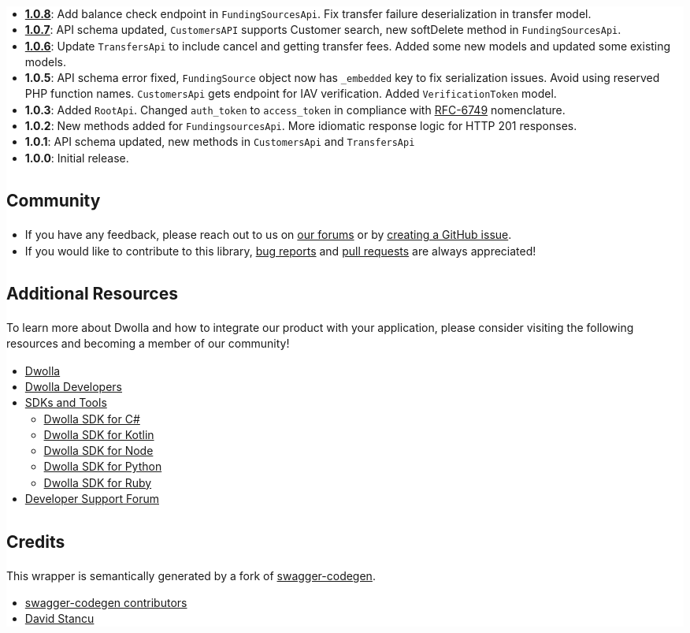 - [**1.0.8**](https://github.com/Dwolla/dwolla-swagger-php/releases/tag/1.0.8): Add balance check endpoint in `FundingSourcesApi`. Fix transfer failure deserialization in transfer model.
- [**1.0.7**](https://github.com/Dwolla/dwolla-swagger-php/releases/tag/1.0.7): API schema updated, `CustomersAPI` supports Customer search, new softDelete method in `FundingSourcesApi`.
- [**1.0.6**](https://github.com/Dwolla/dwolla-swagger-php/releases/tag/1.0.6): Update `TransfersApi` to include cancel and getting transfer fees. Added some new models and updated some existing models.
- **1.0.5**: API schema error fixed, `FundingSource` object now has `_embedded` key to fix serialization issues. Avoid using reserved PHP function names. `CustomersApi` gets endpoint for IAV verification. Added `VerificationToken` model.
- **1.0.3**: Added `RootApi`. Changed `auth_token` to `access_token` in compliance with [RFC-6749](https://tools.ietf.org/html/rfc6749) nomenclature.
- **1.0.2**: New methods added for `FundingsourcesApi`. More idiomatic response logic for HTTP 201 responses.
- **1.0.1**: API schema updated, new methods in `CustomersApi` and `TransfersApi`
- **1.0.0**: Initial release.

## Community

- If you have any feedback, please reach out to us on [our forums](https://discuss.dwolla.com/) or by [creating a GitHub issue](https://github.com/Dwolla/dwolla-swagger-php/issues/new).
- If you would like to contribute to this library, [bug reports](https://github.com/Dwolla/dwolla-swagger-php/issues) and [pull requests](https://github.com/Dwolla/dwolla-swagger-php/pulls) are always appreciated!

## Additional Resources

To learn more about Dwolla and how to integrate our product with your application, please consider visiting the following resources and becoming a member of our community!

- [Dwolla](https://www.dwolla.com/)
- [Dwolla Developers](https://developers.dwolla.com/)
- [SDKs and Tools](https://developers.dwolla.com/sdks-tools)
  - [Dwolla SDK for C#](https://github.com/Dwolla/dwolla-v2-csharp)
  - [Dwolla SDK for Kotlin](https://github.com/Dwolla/dwolla-v2-kotlin)
  - [Dwolla SDK for Node](https://github.com/Dwolla/dwolla-v2-node)
  - [Dwolla SDK for Python](https://github.com/Dwolla/dwolla-swagger-python)
  - [Dwolla SDK for Ruby](https://github.com/Dwolla/dwolla-v2-ruby)
- [Developer Support Forum](https://discuss.dwolla.com/)

## Credits

This wrapper is semantically generated by a fork of [swagger-codegen](http://github.com/mach-kernel/swagger-codegen).

- [swagger-codegen contributors](https://github.com/swagger-api/swagger-codegen/network/members)
- [David Stancu](http://github.com/mach-kernel)
